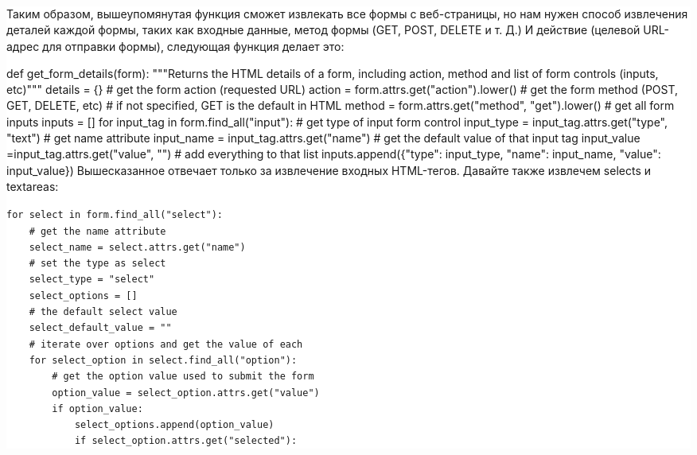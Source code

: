 Таким образом, вышеупомянутая функция сможет извлекать все формы с веб-страницы, но нам нужен способ извлечения деталей каждой формы, таких как входные данные, метод формы (GET, POST, DELETE и т. Д.) И действие (целевой URL-адрес для отправки формы), следующая функция делает это:

def get_form_details(form):
    """Returns the HTML details of a form,
    including action, method and list of form controls (inputs, etc)"""
    details = {}
    # get the form action (requested URL)
    action = form.attrs.get("action").lower()
    # get the form method (POST, GET, DELETE, etc)
    # if not specified, GET is the default in HTML
    method = form.attrs.get("method", "get").lower()
    # get all form inputs
    inputs = []
    for input_tag in form.find_all("input"):
        # get type of input form control
        input_type = input_tag.attrs.get("type", "text")
        # get name attribute
        input_name = input_tag.attrs.get("name")
        # get the default value of that input tag
        input_value =input_tag.attrs.get("value", "")
        # add everything to that list
        inputs.append({"type": input_type, "name": input_name, "value": input_value})
Вышесказанное отвечает только за извлечение входных HTML-тегов. Давайте также извлечем selects и textareas:

    for select in form.find_all("select"):
        # get the name attribute
        select_name = select.attrs.get("name")
        # set the type as select
        select_type = "select"
        select_options = []
        # the default select value
        select_default_value = ""
        # iterate over options and get the value of each
        for select_option in select.find_all("option"):
            # get the option value used to submit the form
            option_value = select_option.attrs.get("value")
            if option_value:
                select_options.append(option_value)
                if select_option.attrs.get("selected"):